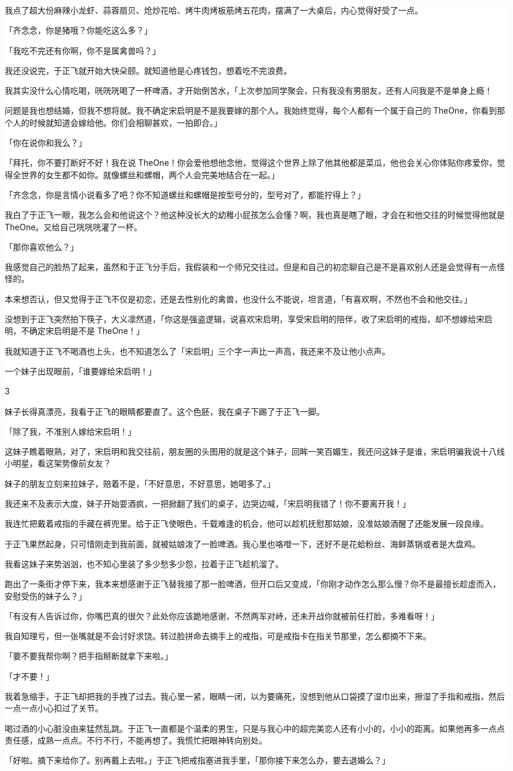 我点了超大份麻辣小龙虾、蒜蓉扇贝、炝炒花哈、烤牛肉烤板筋烤五花肉，摆满了一大桌后，内心觉得好受了一点。

「齐念念，你是猪哦？你能吃这么多？」

「我吃不完还有你啊，你不是属禽兽吗？」

我还没说完，于正飞就开始大快朵颐。就知道他是心疼钱包，想着吃不完浪费。

我其实没什么心情吃喝，咣咣咣喝了一杯啤酒，才开始倒苦水，「上次参加同学聚会，只有我没有男朋友，还有人问我是不是单身上瘾！

问题是我也想结婚，但我不想将就。我不确定宋启明是不是我要嫁的那个人。我始终觉得，每个人都有一个属于自己的 TheOne，你看到那个人的时候就知道会嫁给他。你们会相聊甚欢，一拍即合。」

「你在说你和我么？」

「拜托，你不要打断好不好！我在说 TheOne！你会爱他想他念他，觉得这个世界上除了他其他都是菜瓜，他也会关心你体贴你疼爱你，觉得全世界的女生都不如你。就像螺丝和螺帽，两个人会完美地结合在一起。」

「齐念念，你是言情小说看多了吧？你不知道螺丝和螺帽是按型号分的，型号对了，都能拧得上？」

我白了于正飞一眼，我怎么会和他说这个？他这种没长大的幼稚小屁孩怎么会懂？啊，我也真是瞎了眼，才会在和他交往的时候觉得他就是 TheOne。又给自己咣咣咣灌了一杯。

「那你喜欢他么？」

我感觉自己的脸热了起来，虽然和于正飞分手后，我假装和一个师兄交往过。但是和自己的初恋聊自己是不是喜欢别人还是会觉得有一点怪怪的。

本来想否认，但又觉得于正飞不仅是初恋，还是去性别化的禽兽，也没什么不能说，坦言道，「有喜欢啊，不然也不会和他交往。」

没想到于正飞突然拍下筷子，大义凛然道，「你这是强盗逻辑，说喜欢宋启明，享受宋启明的陪伴，收了宋启明的戒指，却不想嫁给宋启明，不确定宋启明是不是 TheOne！」

我就知道于正飞不喝酒也上头，也不知道怎么了「宋启明」三个字一声比一声高，我还来不及让他小点声。

一个妹子出现眼前，「谁要嫁给宋启明！」

3

妹子长得真漂亮，我看于正飞的眼睛都要直了。这个色胚，我在桌子下踢了于正飞一脚。

「除了我，不准别人嫁给宋启明！」

这妹子瞧着眼熟，对了，宋启明和我交往前，朋友圈的头图用的就是这个妹子，回眸一笑百媚生，我还问这妹子是谁，宋启明骗我说十八线小明星，看这架势像前女友？

妹子的朋友立刻来拉妹子，赔着不是，「不好意思，不好意思，她喝多了。」

我还来不及表示大度，妹子开始耍酒疯，一把掀翻了我们的桌子，边哭边喊，「宋启明我错了！你不要离开我！」

我连忙把戴着戒指的手藏在裤兜里。给于正飞使眼色，千载难逢的机会，他可以趁机抚慰那姑娘，没准姑娘酒醒了还能发展一段良缘。

于正飞果然起身，只可惜刚走到我前面，就被姑娘泼了一脸啤酒。我心里也咯噔一下，还好不是花蛤粉丝、海鲜蒸锅或者是大盘鸡。

我看这妹子来势汹汹，也不知心里装了多少愁多少怨，拉着于正飞趁机溜了。

跑出了一条街才停下来，我本来想感谢于正飞替我接了那一脸啤酒，但开口后又变成，「你刚才动作怎么那么慢？你不是最擅长趁虚而入，安慰受伤的妹子么？」

「有没有人告诉过你，你嘴巴真的很欠？此处你应该跪地感谢，不然两军对峙，还未开战你就被前任打脸，多难看呀！」

我自知理亏，但一张嘴就是不会讨好求饶。转过脸拼命去摘手上的戒指，可是戒指卡在指关节那里，怎么都摘不下来。

「要不要我帮你啊？把手指掰断就拿下来啦。」

「才不要！」

我着急缩手，于正飞却把我的手拽了过去。我心里一紧，眼睛一闭，以为要痛死，没想到他从口袋摸了湿巾出来，擦湿了手指和戒指，然后一点一点小心扣过了关节。

喝过酒的小心脏没由来猛然乱跳。于正飞一直都是个温柔的男生，只是与我心中的超完美恋人还有小小的，小小的距离。如果他再多一点点责任感，成熟一点点。不行不行，不能再想了。我慌忙把眼神转向别处。

「好啦。摘下来给你了。别再戴上去啦。」于正飞把戒指塞进我手里，「那你接下来怎么办，要去退婚么？」
